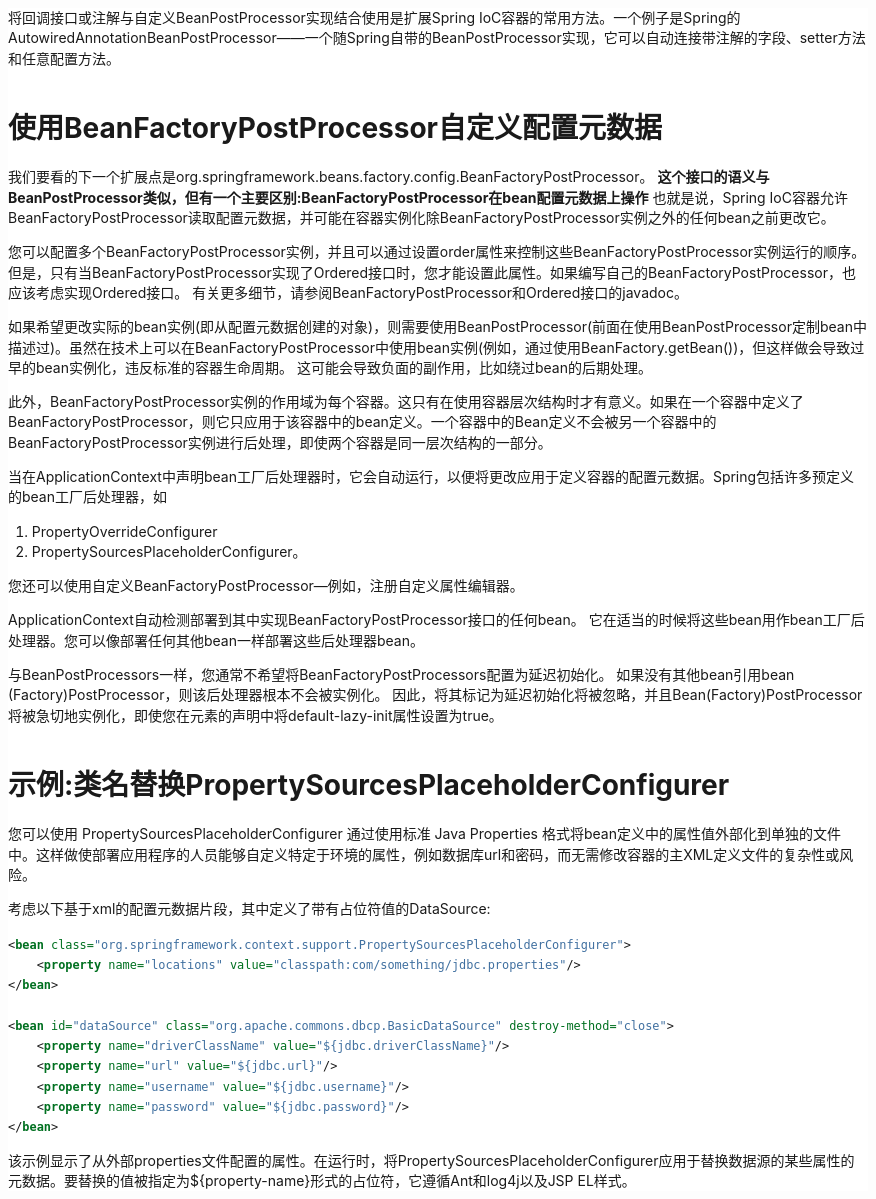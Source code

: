 将回调接口或注解与自定义BeanPostProcessor实现结合使用是扩展Spring IoC容器的常用方法。一个例子是Spring的AutowiredAnnotationBeanPostProcessor——一个随Spring自带的BeanPostProcessor实现，它可以自动连接带注解的字段、setter方法和任意配置方法。



# 使用BeanFactoryPostProcessor自定义配置元数据
我们要看的下一个扩展点是org.springframework.beans.factory.config.BeanFactoryPostProcessor。
__这个接口的语义与BeanPostProcessor类似，但有一个主要区别:BeanFactoryPostProcessor在bean配置元数据上操作__
也就是说，Spring IoC容器允许BeanFactoryPostProcessor读取配置元数据，并可能在容器实例化除BeanFactoryPostProcessor实例之外的任何bean之前更改它。

您可以配置多个BeanFactoryPostProcessor实例，并且可以通过设置order属性来控制这些BeanFactoryPostProcessor实例运行的顺序。但是，只有当BeanFactoryPostProcessor实现了Ordered接口时，您才能设置此属性。如果编写自己的BeanFactoryPostProcessor，也应该考虑实现Ordered接口。
有关更多细节，请参阅BeanFactoryPostProcessor和Ordered接口的javadoc。

如果希望更改实际的bean实例(即从配置元数据创建的对象)，则需要使用BeanPostProcessor(前面在使用BeanPostProcessor定制bean中描述过)。虽然在技术上可以在BeanFactoryPostProcessor中使用bean实例(例如，通过使用BeanFactory.getBean())，但这样做会导致过早的bean实例化，违反标准的容器生命周期。
这可能会导致负面的副作用，比如绕过bean的后期处理。

此外，BeanFactoryPostProcessor实例的作用域为每个容器。这只有在使用容器层次结构时才有意义。如果在一个容器中定义了BeanFactoryPostProcessor，则它只应用于该容器中的bean定义。一个容器中的Bean定义不会被另一个容器中的BeanFactoryPostProcessor实例进行后处理，即使两个容器是同一层次结构的一部分。

当在ApplicationContext中声明bean工厂后处理器时，它会自动运行，以便将更改应用于定义容器的配置元数据。Spring包括许多预定义的bean工厂后处理器，如

1. PropertyOverrideConfigurer
2. PropertySourcesPlaceholderConfigurer。

您还可以使用自定义BeanFactoryPostProcessor—例如，注册自定义属性编辑器。

ApplicationContext自动检测部署到其中实现BeanFactoryPostProcessor接口的任何bean。
它在适当的时候将这些bean用作bean工厂后处理器。您可以像部署任何其他bean一样部署这些后处理器bean。

与BeanPostProcessors一样，您通常不希望将BeanFactoryPostProcessors配置为延迟初始化。
如果没有其他bean引用bean (Factory)PostProcessor，则该后处理器根本不会被实例化。
因此，将其标记为延迟初始化将被忽略，并且Bean(Factory)PostProcessor将被急切地实例化，即使您在<beans />元素的声明中将default-lazy-init属性设置为true。



# 示例:类名替换PropertySourcesPlaceholderConfigurer

您可以使用 PropertySourcesPlaceholderConfigurer 通过使用标准 Java Properties 格式将bean定义中的属性值外部化到单独的文件中。这样做使部署应用程序的人员能够自定义特定于环境的属性，例如数据库url和密码，而无需修改容器的主XML定义文件的复杂性或风险。

考虑以下基于xml的配置元数据片段，其中定义了带有占位符值的DataSource:
```xml
<bean class="org.springframework.context.support.PropertySourcesPlaceholderConfigurer">
	<property name="locations" value="classpath:com/something/jdbc.properties"/>
</bean>

<bean id="dataSource" class="org.apache.commons.dbcp.BasicDataSource" destroy-method="close">
	<property name="driverClassName" value="${jdbc.driverClassName}"/>
	<property name="url" value="${jdbc.url}"/>
	<property name="username" value="${jdbc.username}"/>
	<property name="password" value="${jdbc.password}"/>
</bean>
```
该示例显示了从外部properties文件配置的属性。在运行时，将PropertySourcesPlaceholderConfigurer应用于替换数据源的某些属性的元数据。要替换的值被指定为${property-name}形式的占位符，它遵循Ant和log4j以及JSP EL样式。
